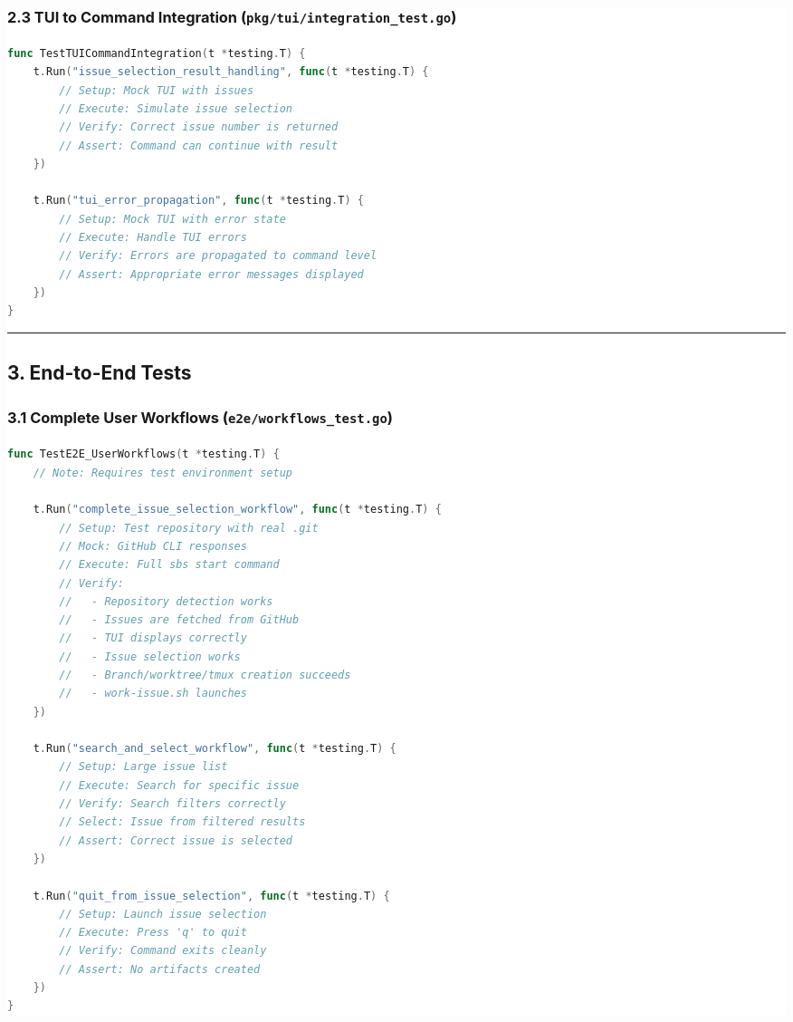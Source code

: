 ### 2.3 TUI to Command Integration (`pkg/tui/integration_test.go`)

```go
func TestTUICommandIntegration(t *testing.T) {
    t.Run("issue_selection_result_handling", func(t *testing.T) {
        // Setup: Mock TUI with issues
        // Execute: Simulate issue selection
        // Verify: Correct issue number is returned
        // Assert: Command can continue with result
    })
    
    t.Run("tui_error_propagation", func(t *testing.T) {
        // Setup: Mock TUI with error state
        // Execute: Handle TUI errors
        // Verify: Errors are propagated to command level
        // Assert: Appropriate error messages displayed
    })
}
```

---

## 3. End-to-End Tests

### 3.1 Complete User Workflows (`e2e/workflows_test.go`)

```go
func TestE2E_UserWorkflows(t *testing.T) {
    // Note: Requires test environment setup
    
    t.Run("complete_issue_selection_workflow", func(t *testing.T) {
        // Setup: Test repository with real .git
        // Mock: GitHub CLI responses
        // Execute: Full sbs start command
        // Verify: 
        //   - Repository detection works
        //   - Issues are fetched from GitHub
        //   - TUI displays correctly
        //   - Issue selection works
        //   - Branch/worktree/tmux creation succeeds
        //   - work-issue.sh launches
    })
    
    t.Run("search_and_select_workflow", func(t *testing.T) {
        // Setup: Large issue list
        // Execute: Search for specific issue
        // Verify: Search filters correctly
        // Select: Issue from filtered results
        // Assert: Correct issue is selected
    })
    
    t.Run("quit_from_issue_selection", func(t *testing.T) {
        // Setup: Launch issue selection
        // Execute: Press 'q' to quit
        // Verify: Command exits cleanly
        // Assert: No artifacts created
    })
}
```
